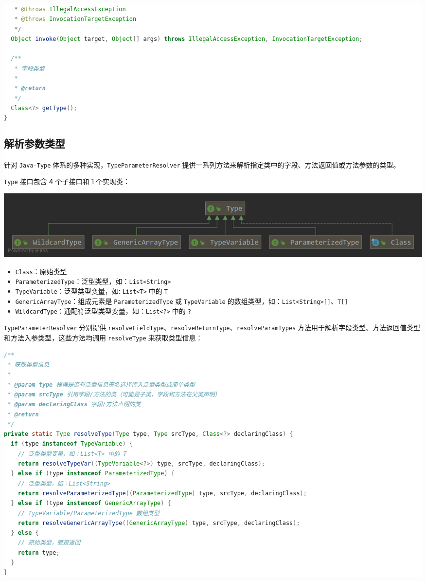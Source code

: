 ```java
   * @throws IllegalAccessException
   * @throws InvocationTargetException
   */
  Object invoke(Object target, Object[] args) throws IllegalAccessException, InvocationTargetException;

  /**
   * 字段类型
   *
   * @return
   */
  Class<?> getType();
}
```

## 解析参数类型

针对 `Java-Type` 体系的多种实现，`TypeParameterResolver` 提供一系列方法来解析指定类中的字段、方法返回值或方法参数的类型。

`Type` 接口包含 4 个子接口和 1 个实现类：

![Type接口](/img/mybatis/Type接口.png)

- `Class`：原始类型
- `ParameterizedType`：泛型类型，如：`List<String>`
- `TypeVariable`：泛型类型变量，如: `List<T>` 中的 `T`
- `GenericArrayType`：组成元素是 `ParameterizedType` 或 `TypeVariable` 的数组类型，如：`List<String>[]`、`T[]`
- `WildcardType`：通配符泛型类型变量，如：`List<?>` 中的 `?`

`TypeParameterResolver` 分别提供 `resolveFieldType`、`resolveReturnType`、`resolveParamTypes` 方法用于解析字段类型、方法返回值类型和方法入参类型，这些方法均调用 `resolveType` 来获取类型信息：

```java
/**
 * 获取类型信息
 *
 * @param type 根据是否有泛型信息签名选择传入泛型类型或简单类型
 * @param srcType 引用字段/方法的类（可能是子类，字段和方法在父类声明）
 * @param declaringClass 字段/方法声明的类
 * @return
 */
private static Type resolveType(Type type, Type srcType, Class<?> declaringClass) {
  if (type instanceof TypeVariable) {
    // 泛型类型变量，如：List<T> 中的 T
    return resolveTypeVar((TypeVariable<?>) type, srcType, declaringClass);
  } else if (type instanceof ParameterizedType) {
    // 泛型类型，如：List<String>
    return resolveParameterizedType((ParameterizedType) type, srcType, declaringClass);
  } else if (type instanceof GenericArrayType) {
    // TypeVariable/ParameterizedType 数组类型
    return resolveGenericArrayType((GenericArrayType) type, srcType, declaringClass);
  } else {
    // 原始类型，直接返回
    return type;
  }
}
```
